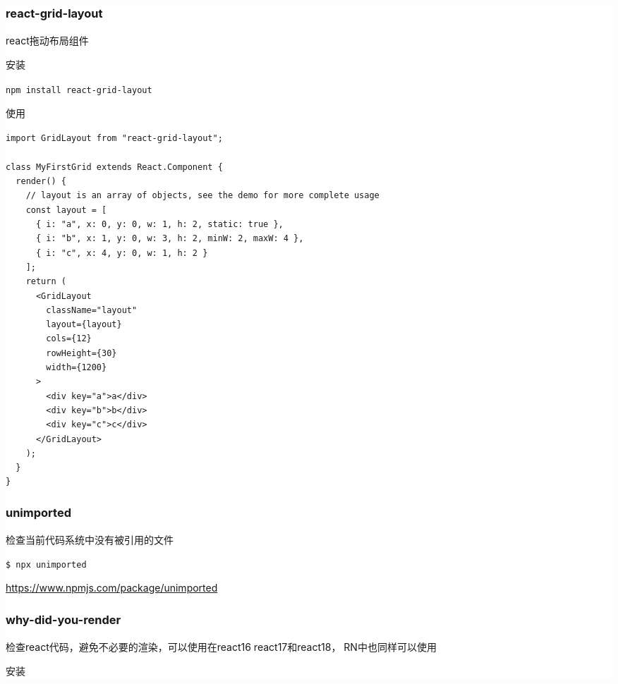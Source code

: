 ### react-grid-layout

react拖动布局组件

安装

```shell
npm install react-grid-layout
```

使用

```react
import GridLayout from "react-grid-layout";

class MyFirstGrid extends React.Component {
  render() {
    // layout is an array of objects, see the demo for more complete usage
    const layout = [
      { i: "a", x: 0, y: 0, w: 1, h: 2, static: true },
      { i: "b", x: 1, y: 0, w: 3, h: 2, minW: 2, maxW: 4 },
      { i: "c", x: 4, y: 0, w: 1, h: 2 }
    ];
    return (
      <GridLayout
        className="layout"
        layout={layout}
        cols={12}
        rowHeight={30}
        width={1200}
      >
        <div key="a">a</div>
        <div key="b">b</div>
        <div key="c">c</div>
      </GridLayout>
    );
  }
}
```

### unimported

检查当前代码系统中没有被引用的文件

```shell
$ npx unimported
```

https://www.npmjs.com/package/unimported

### why-did-you-render

检查react代码，避免不必要的渲染，可以使用在react16 react17和react18， RN中也同样可以使用

安装
